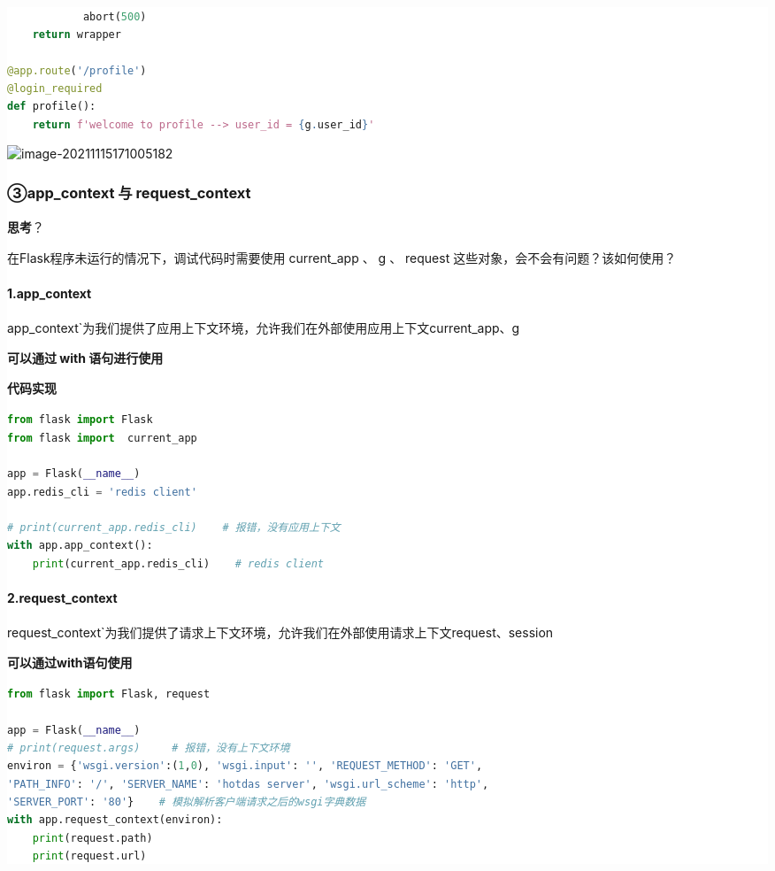 ```python
            abort(500)
    return wrapper

@app.route('/profile')
@login_required
def profile():
    return f'welcome to profile --> user_id = {g.user_id}'
```

![image-20211115171005182](https://gitee.com/xiaozhi-oos/save-img/raw/upload-img/img/20211115171006.png)



### ③app_context 与 request_context

**思考**？

在Flask程序未运行的情况下，调试代码时需要使用 current_app 、 g 、 request 这些对象，会不会有问题？该如何使用？

#### 1.app_context

app_context`为我们提供了应用上下文环境，允许我们在外部使用应用上下文current_app、g

**可以通过 with 语句进行使用**

**代码实现**

```python
from flask import Flask
from flask import  current_app

app = Flask(__name__)
app.redis_cli = 'redis client'

# print(current_app.redis_cli)    # 报错，没有应用上下文
with app.app_context():
    print(current_app.redis_cli)    # redis client
```



#### 2.request_context

request_context`为我们提供了请求上下文环境，允许我们在外部使用请求上下文request、session

**可以通过with语句使用**

```python
from flask import Flask, request

app = Flask(__name__)
# print(request.args)     # 报错，没有上下文环境
environ = {'wsgi.version':(1,0), 'wsgi.input': '', 'REQUEST_METHOD': 'GET',
'PATH_INFO': '/', 'SERVER_NAME': 'hotdas server', 'wsgi.url_scheme': 'http',
'SERVER_PORT': '80'}    # 模拟解析客户端请求之后的wsgi字典数据
with app.request_context(environ):
    print(request.path)
    print(request.url)
```
